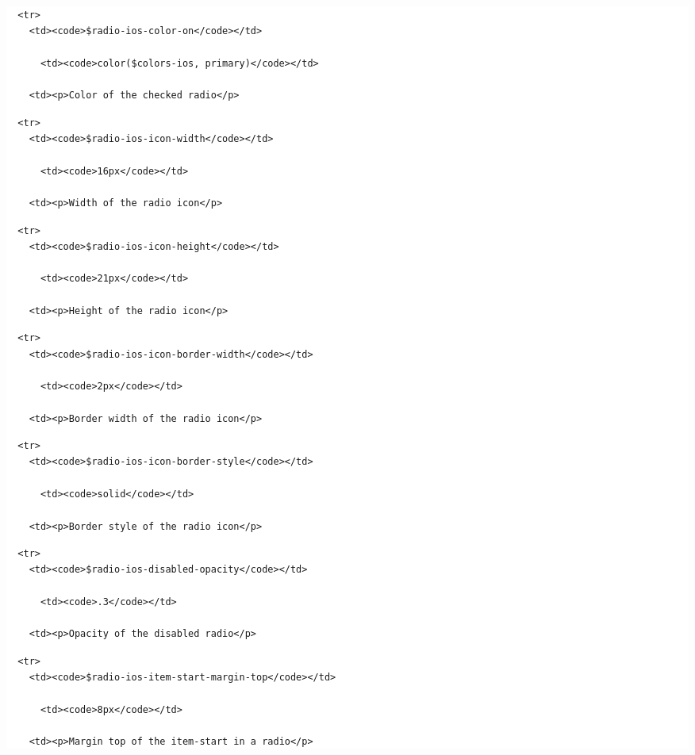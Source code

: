       <tr>
        <td><code>$radio-ios-color-on</code></td>
        
          <td><code>color($colors-ios, primary)</code></td>
        
        <td><p>Color of the checked radio</p>
</td>
      </tr>
      
      <tr>
        <td><code>$radio-ios-icon-width</code></td>
        
          <td><code>16px</code></td>
        
        <td><p>Width of the radio icon</p>
</td>
      </tr>
      
      <tr>
        <td><code>$radio-ios-icon-height</code></td>
        
          <td><code>21px</code></td>
        
        <td><p>Height of the radio icon</p>
</td>
      </tr>
      
      <tr>
        <td><code>$radio-ios-icon-border-width</code></td>
        
          <td><code>2px</code></td>
        
        <td><p>Border width of the radio icon</p>
</td>
      </tr>
      
      <tr>
        <td><code>$radio-ios-icon-border-style</code></td>
        
          <td><code>solid</code></td>
        
        <td><p>Border style of the radio icon</p>
</td>
      </tr>
      
      <tr>
        <td><code>$radio-ios-disabled-opacity</code></td>
        
          <td><code>.3</code></td>
        
        <td><p>Opacity of the disabled radio</p>
</td>
      </tr>
      
      <tr>
        <td><code>$radio-ios-item-start-margin-top</code></td>
        
          <td><code>8px</code></td>
        
        <td><p>Margin top of the item-start in a radio</p>
</td>
      </tr>
      